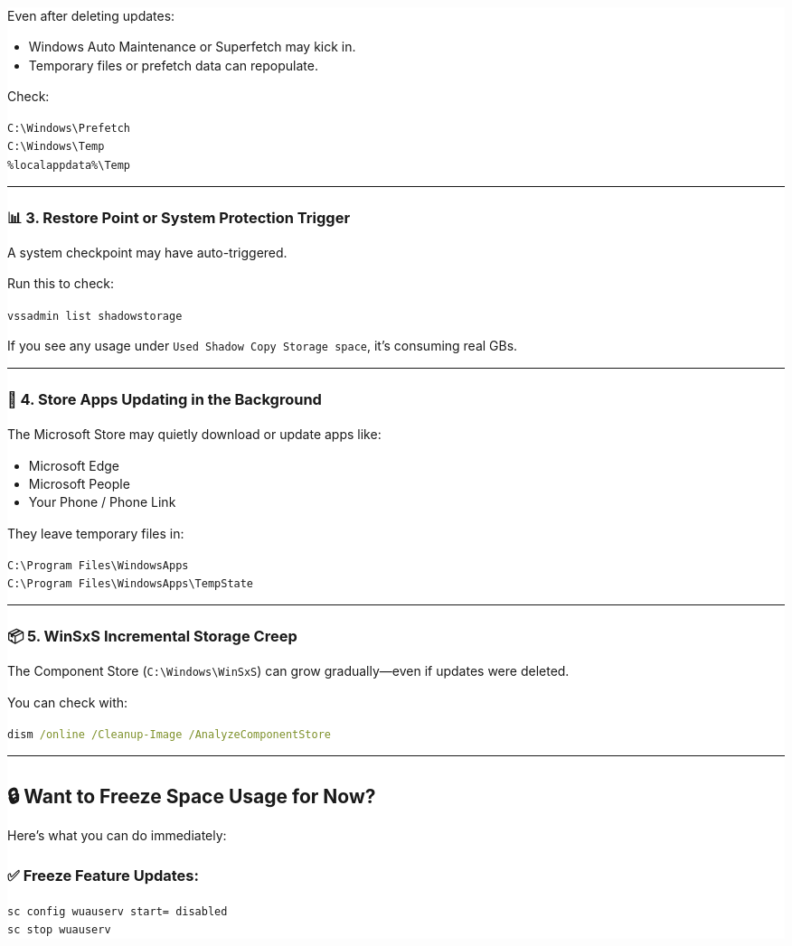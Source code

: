 Even after deleting updates:
- Windows Auto Maintenance or Superfetch may kick in.
- Temporary files or prefetch data can repopulate.

Check:
```
C:\Windows\Prefetch
C:\Windows\Temp
%localappdata%\Temp
```

---

### 📊 3. **Restore Point or System Protection Trigger**

A system checkpoint may have auto-triggered.

Run this to check:
```cmd
vssadmin list shadowstorage
```

If you see any usage under `Used Shadow Copy Storage space`, it’s consuming real GBs.

---

### 🔁 4. **Store Apps Updating in the Background**

The Microsoft Store may quietly download or update apps like:
- Microsoft Edge
- Microsoft People
- Your Phone / Phone Link

They leave temporary files in:
```
C:\Program Files\WindowsApps
C:\Program Files\WindowsApps\TempState
```

---

### 📦 5. **WinSxS Incremental Storage Creep**

The Component Store (`C:\Windows\WinSxS`) can grow gradually—even if updates were deleted.

You can check with:
```cmd
dism /online /Cleanup-Image /AnalyzeComponentStore
```

---

## 🔒 Want to Freeze Space Usage for Now?

Here’s what you can do immediately:

### ✅ Freeze Feature Updates:
```cmd
sc config wuauserv start= disabled
sc stop wuauserv
```
